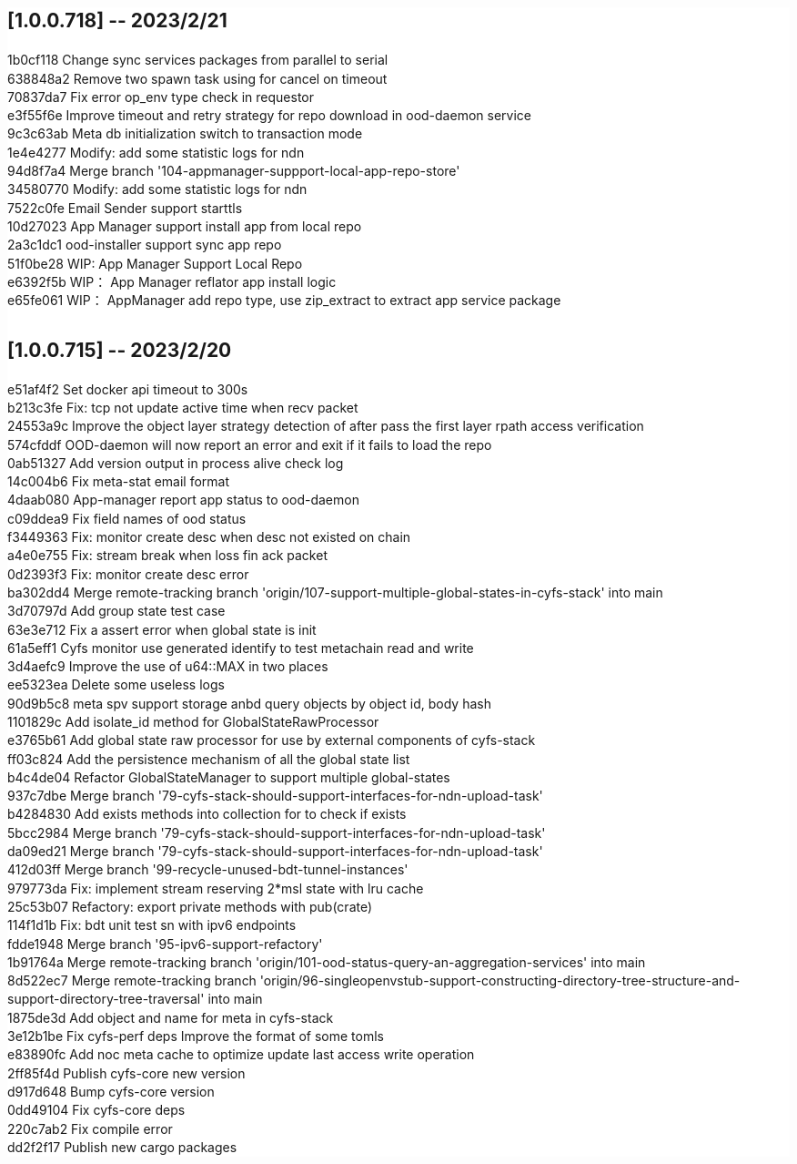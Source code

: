 ## [1.0.0.718] -- 2023/2/21  
1b0cf118 Change sync services packages from parallel to serial  
638848a2 Remove two spawn task using for cancel on timeout  
70837da7 Fix error op_env type check in requestor  
e3f55f6e Improve timeout and retry strategy for repo download in ood-daemon service  
9c3c63ab Meta db initialization switch to transaction mode  
1e4e4277 Modify: add some statistic logs for ndn  
94d8f7a4 Merge branch '104-appmanager-suppport-local-app-repo-store'  
34580770 Modify: add some statistic logs for ndn  
7522c0fe Email Sender support starttls  
10d27023 App Manager support install app from local repo  
2a3c1dc1 ood-installer support sync app repo  
51f0be28 WIP: App Manager Support Local Repo  
e6392f5b WIP： App Manager reflator app install logic  
e65fe061 WIP： AppManager add repo type, use zip_extract to extract app service package  
  
## [1.0.0.715] -- 2023/2/20  
e51af4f2 Set docker api timeout to 300s  
b213c3fe Fix: tcp not update active time when recv packet  
24553a9c Improve the object layer strategy detection of after pass the first layer rpath access verification  
574cfddf OOD-daemon will now report an error and exit if it fails to load the repo  
0ab51327 Add version output in process alive check log  
14c004b6 Fix meta-stat email format  
4daab080 App-manager report app status to ood-daemon  
c09ddea9 Fix field names of ood status  
f3449363 Fix: monitor create desc when desc not existed on chain  
a4e0e755 Fix: stream break when loss fin ack packet  
0d2393f3 Fix: monitor create desc error  
ba302dd4 Merge remote-tracking branch 'origin/107-support-multiple-global-states-in-cyfs-stack' into main  
3d70797d Add group state test case  
63e3e712 Fix a assert error when global state is init  
61a5eff1 Cyfs monitor use generated identify to test metachain read and write  
3d4aefc9 Improve the use of u64::MAX in two places  
ee5323ea Delete some useless logs  
90d9b5c8 meta spv support storage anbd query objects by object id, body hash  
1101829c Add isolate_id method for GlobalStateRawProcessor  
e3765b61 Add global state raw processor for use by external components of cyfs-stack  
ff03c824 Add the persistence mechanism of all the global state list  
b4c4de04 Refactor GlobalStateManager to support multiple global-states  
937c7dbe Merge branch '79-cyfs-stack-should-support-interfaces-for-ndn-upload-task'  
b4284830 Add exists methods into collection for to check if exists  
5bcc2984 Merge branch '79-cyfs-stack-should-support-interfaces-for-ndn-upload-task'  
da09ed21 Merge branch '79-cyfs-stack-should-support-interfaces-for-ndn-upload-task'  
412d03ff Merge branch '99-recycle-unused-bdt-tunnel-instances'  
979773da Fix: implement stream reserving 2*msl state with lru cache  
25c53b07 Refactory: export private methods with pub(crate)  
114f1d1b Fix: bdt unit test sn with ipv6 endpoints  
fdde1948 Merge branch '95-ipv6-support-refactory'  
1b91764a Merge remote-tracking branch 'origin/101-ood-status-query-an-aggregation-services' into main  
8d522ec7 Merge remote-tracking branch 'origin/96-singleopenvstub-support-constructing-directory-tree-structure-and-support-directory-tree-traversal' into main  
1875de3d Add object and name for meta in cyfs-stack  
3e12b1be Fix cyfs-perf deps Improve the format of some tomls  
e83890fc Add noc meta cache to optimize update last access write operation  
2ff85f4d Publish cyfs-core new version  
d917d648 Bump cyfs-core version  
0dd49104 Fix cyfs-core deps  
220c7ab2 Fix compile error  
dd2f2f17 Publish new cargo packages  